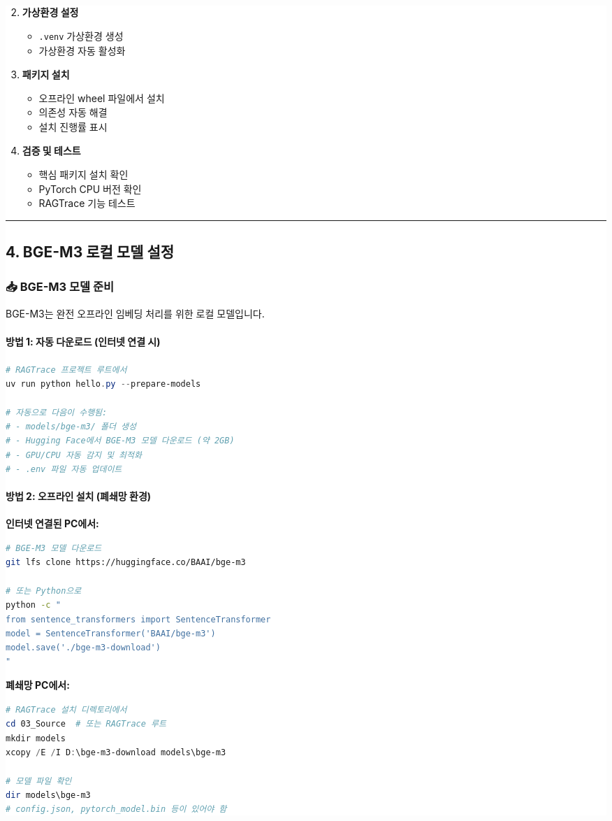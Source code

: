 2. **가상환경 설정**
   - `.venv` 가상환경 생성
   - 가상환경 자동 활성화

3. **패키지 설치**
   - 오프라인 wheel 파일에서 설치
   - 의존성 자동 해결
   - 설치 진행률 표시

4. **검증 및 테스트**
   - 핵심 패키지 설치 확인
   - PyTorch CPU 버전 확인
   - RAGTrace 기능 테스트

---

## 4. BGE-M3 로컬 모델 설정

### 📥 BGE-M3 모델 준비

BGE-M3는 완전 오프라인 임베딩 처리를 위한 로컬 모델입니다.

#### 방법 1: 자동 다운로드 (인터넷 연결 시)

```powershell
# RAGTrace 프로젝트 루트에서
uv run python hello.py --prepare-models

# 자동으로 다음이 수행됨:
# - models/bge-m3/ 폴더 생성
# - Hugging Face에서 BGE-M3 모델 다운로드 (약 2GB)
# - GPU/CPU 자동 감지 및 최적화
# - .env 파일 자동 업데이트
```

#### 방법 2: 오프라인 설치 (폐쇄망 환경)

**인터넷 연결된 PC에서:**
```bash
# BGE-M3 모델 다운로드
git lfs clone https://huggingface.co/BAAI/bge-m3

# 또는 Python으로
python -c "
from sentence_transformers import SentenceTransformer
model = SentenceTransformer('BAAI/bge-m3')
model.save('./bge-m3-download')
"
```

**폐쇄망 PC에서:**
```powershell
# RAGTrace 설치 디렉토리에서
cd 03_Source  # 또는 RAGTrace 루트
mkdir models
xcopy /E /I D:\bge-m3-download models\bge-m3

# 모델 파일 확인
dir models\bge-m3
# config.json, pytorch_model.bin 등이 있어야 함
```
